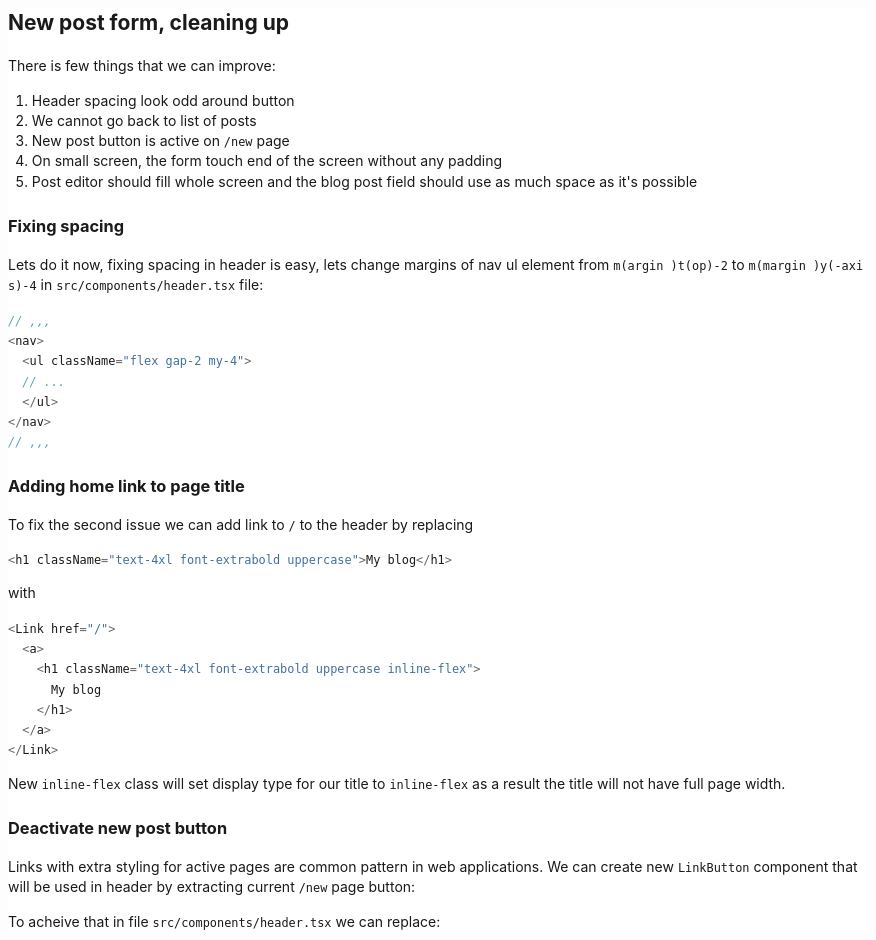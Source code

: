 ## New post form, cleaning up

There is few things that we can improve:

1. Header spacing look odd around button
2. We cannot go back to list of posts
3. New post button is active on `/new` page
4. On small screen, the form touch end of the screen without any padding
5. Post editor should fill whole screen and the blog post field should use as much space as it's possible


### Fixing spacing
Lets do it now, fixing spacing in header is easy, lets change margins of nav ul element from `m(argin )t(op)-2` to `m(margin )y(-axis)-4` 
in `src/components/header.tsx` file:

```typescript jsx
// ,,,
<nav>
  <ul className="flex gap-2 my-4">
  // ...
  </ul>
</nav>
// ,,,
```

### Adding home link to page title
To fix the second issue we can add link to `/` to the header by replacing
```typescript jsx
<h1 className="text-4xl font-extrabold uppercase">My blog</h1>
```
with
```typescript jsx
<Link href="/">
  <a>
    <h1 className="text-4xl font-extrabold uppercase inline-flex">
      My blog
    </h1>
  </a>
</Link>
```

New `inline-flex` class will set display type for our title to `inline-flex` as a result the title will not have full page width.

### Deactivate new post button

Links with extra styling for active pages are common pattern in web applications. 
We can create new `LinkButton` component that will be used in header by extracting current `/new` page button:

To acheive that in file `src/components/header.tsx` we can replace:
